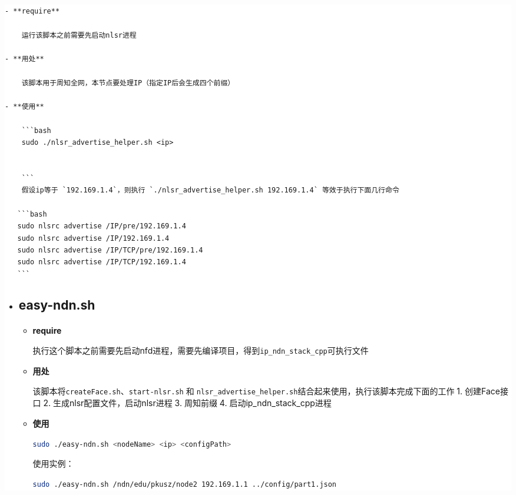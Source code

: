     - **require**
    
        运行该脚本之前需要先启动nlsr进程
        
    - **用处**
    
        该脚本用于周知全网，本节点要处理IP（指定IP后会生成四个前缀）
        
    - **使用**
    
        ```bash
        sudo ./nlsr_advertise_helper.sh <ip>
    
    
        ```
        假设ip等于 `192.169.1.4`，则执行 `./nlsr_advertise_helper.sh 192.169.1.4` 等效于执行下面几行命令
               
       ```bash
       sudo nlsrc advertise /IP/pre/192.169.1.4
       sudo nlsrc advertise /IP/192.169.1.4
       sudo nlsrc advertise /IP/TCP/pre/192.169.1.4
       sudo nlsrc advertise /IP/TCP/192.169.1.4
       ```
       
- ## easy-ndn.sh

    - **require**
    
        执行这个脚本之前需要先启动nfd进程，需要先编译项目，得到`ip_ndn_stack_cpp`可执行文件
        
    - **用处**
    
        该脚本将`createFace.sh`、`start-nlsr.sh` 和 `nlsr_advertise_helper.sh`结合起来使用，执行该脚本完成下面的工作
            1. 创建Face接口
            2. 生成nlsr配置文件，启动nlsr进程
            3. 周知前缀
            4. 启动ip_ndn_stack_cpp进程
            
    - **使用**
    
        ```bash
        sudo ./easy-ndn.sh <nodeName> <ip> <configPath>
        ``` 
        使用实例：
        ```bash
        sudo ./easy-ndn.sh /ndn/edu/pkusz/node2 192.169.1.1 ../config/part1.json
        ```
